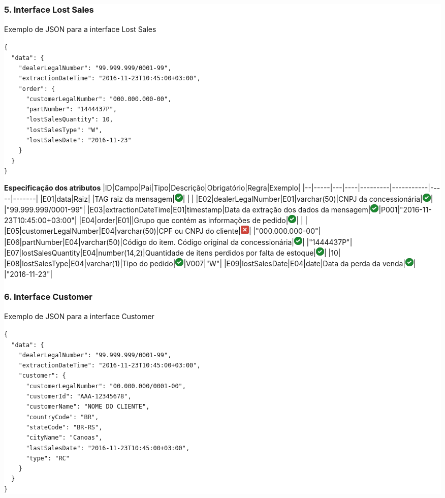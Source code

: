 ### 5. Interface Lost Sales
Exemplo de JSON para a interface Lost Sales

    {
      "data": {
        "dealerLegalNumber": "99.999.999/0001-99",
        "extractionDateTime": "2016-11-23T10:45:00+03:00",
        "order": {
          "customerLegalNumber": "000.000.000-00",
          "partNumber": "1444437P",
          "lostSalesQuantity": 10,
          "lostSalesType": "W",
          "lostSalesDate": "2016-11-23"
        }
      }
    }

**Especificação dos atributos**
|ID|Campo|Pai|Tipo|Descrição|Obrigatório|Regra|Exemplo|
|--|-----|---|----|---------|-----------|-----|-------|
|E01|data|Raiz| |TAG raiz da mensagem|![check](https://github.com/agco-sa/site-md-src/blob/master/check.png?raw=true)| | |
|E02|dealerLegalNumber|E01|varchar(50)|CNPJ da concessionária|![check](https://github.com/agco-sa/site-md-src/blob/master/check.png?raw=true)| |"99.999.999/0001-99"|
|E03|extractionDateTime|E01|timestamp|Data da extração dos dados da mensagem|![check](https://github.com/agco-sa/site-md-src/blob/master/check.png?raw=true)|P001|"2016-11-23T10:45:00+03:00"|
|E04|order|E01||Grupo que contém as informações de pedido|![check](https://github.com/agco-sa/site-md-src/blob/master/check.png?raw=true)| | |
|E05|customerLegalNumber|E04|varchar(50)|CPF ou CNPJ do cliente|![error](https://github.com/agco-sa/site-md-src/blob/master/error.png?raw=true)| |"000.000.000-00"|
|E06|partNumber|E04|varchar(50)|Código do item. Código original da concessionária|![check](https://github.com/agco-sa/site-md-src/blob/master/check.png?raw=true)| |"1444437P"|
|E07|lostSalesQuantity|E04|number(14,2)|Quantidade de itens perdidos por falta de estoque|![check](https://github.com/agco-sa/site-md-src/blob/master/check.png?raw=true)|	|10|
|E08|lostSalesType|E04|varchar(1)|Tipo do pedido|![check](https://github.com/agco-sa/site-md-src/blob/master/check.png?raw=true)|V007|"W"|
|E09|lostSalesDate|E04|date|Data da perda da venda|![check](https://github.com/agco-sa/site-md-src/blob/master/check.png?raw=true)|	|"2016-11-23"|

### 6. Interface Customer
Exemplo de JSON para a interface Customer

    {
      "data": {
        "dealerLegalNumber": "99.999.999/0001-99",
        "extractionDateTime": "2016-11-23T10:45:00+03:00",
        "customer": {
          "customerLegalNumber": "00.000.000/0001-00",
          "customerId": "AAA-12345678",
          "customerName": "NOME DO CLIENTE",
          "countryCode": "BR",
          "stateCode": "BR-RS",
          "cityName": "Canoas",
          "lastSalesDate": "2016-11-23T10:45:00+03:00",
          "type": "RC"
        }
      }
    }
